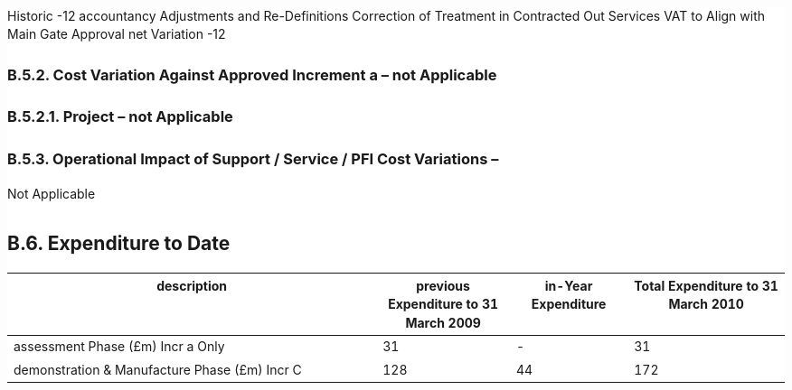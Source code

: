 <tr>
<td>
Historic
</Td>
<td>
-12
</Td>
<td>accountancy Adjustments and Re-Definitions</Td>
<td>
Correction of Treatment in Contracted Out Services VAT to Align with Main Gate Approval
</Td>
</Tr>
<tr>
<td>net Variation</Td>
<td>
-12
</Td>
<td></Td>
<td></Td>
</Tr>
</Tbody>
</Table>

### B.5.2. Cost Variation Against Approved Increment a – not Applicable

### B.5.2.1. Project – not Applicable

### B.5.3. Operational Impact of Support / Service / PFI Cost Variations –
Not Applicable

## B.6. Expenditure to Date

<table>
<colgroup>
<col Style="Width: 47%" />
<col Style="Width: 17%" />
<col Style="Width: 15%" />
<col Style="Width: 20%" />
</Colgroup>
<thead>
<tr>
<th>description</Th>
<th>previous Expenditure to 31 March 2009</Th>
<th>in-Year Expenditure</Th>
<th>
Total Expenditure to 31 March 2010
</Th>
</Tr>
</Thead>
<tbody>
<tr>
<td>assessment Phase (£m) Incr a Only</Td>
<td>31</Td>
<td>-</Td>
<td>31</Td>
</Tr>
<tr>
<td>demonstration &amp; Manufacture Phase (£m) Incr C</Td>
<td>128</Td>
<td>44</Td>
<td>172</Td>